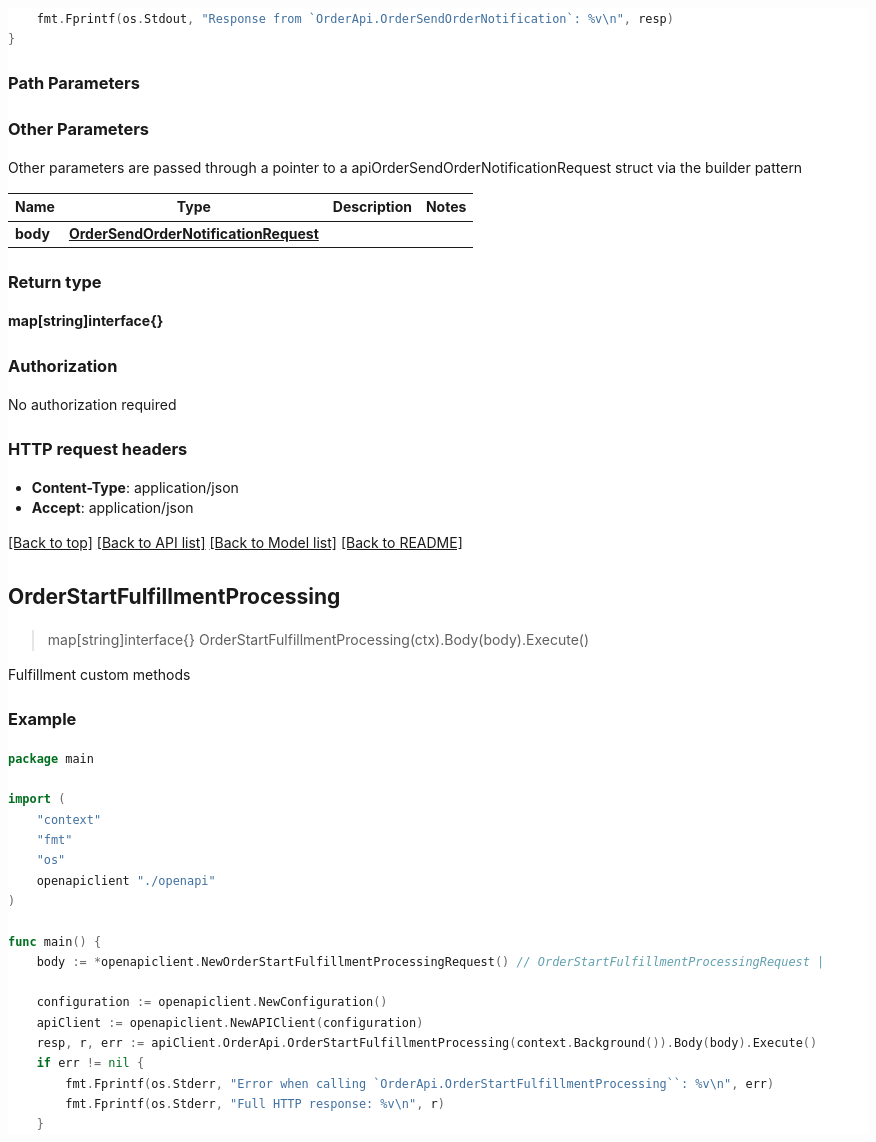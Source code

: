 ```go
    fmt.Fprintf(os.Stdout, "Response from `OrderApi.OrderSendOrderNotification`: %v\n", resp)
}
```

### Path Parameters



### Other Parameters

Other parameters are passed through a pointer to a apiOrderSendOrderNotificationRequest struct via the builder pattern


Name | Type | Description  | Notes
------------- | ------------- | ------------- | -------------
 **body** | [**OrderSendOrderNotificationRequest**](OrderSendOrderNotificationRequest.md) |  | 

### Return type

**map[string]interface{}**

### Authorization

No authorization required

### HTTP request headers

- **Content-Type**: application/json
- **Accept**: application/json

[[Back to top]](#) [[Back to API list]](../README.md#documentation-for-api-endpoints)
[[Back to Model list]](../README.md#documentation-for-models)
[[Back to README]](../README.md)


## OrderStartFulfillmentProcessing

> map[string]interface{} OrderStartFulfillmentProcessing(ctx).Body(body).Execute()

Fulfillment custom methods

### Example

```go
package main

import (
    "context"
    "fmt"
    "os"
    openapiclient "./openapi"
)

func main() {
    body := *openapiclient.NewOrderStartFulfillmentProcessingRequest() // OrderStartFulfillmentProcessingRequest | 

    configuration := openapiclient.NewConfiguration()
    apiClient := openapiclient.NewAPIClient(configuration)
    resp, r, err := apiClient.OrderApi.OrderStartFulfillmentProcessing(context.Background()).Body(body).Execute()
    if err != nil {
        fmt.Fprintf(os.Stderr, "Error when calling `OrderApi.OrderStartFulfillmentProcessing``: %v\n", err)
        fmt.Fprintf(os.Stderr, "Full HTTP response: %v\n", r)
    }
```
